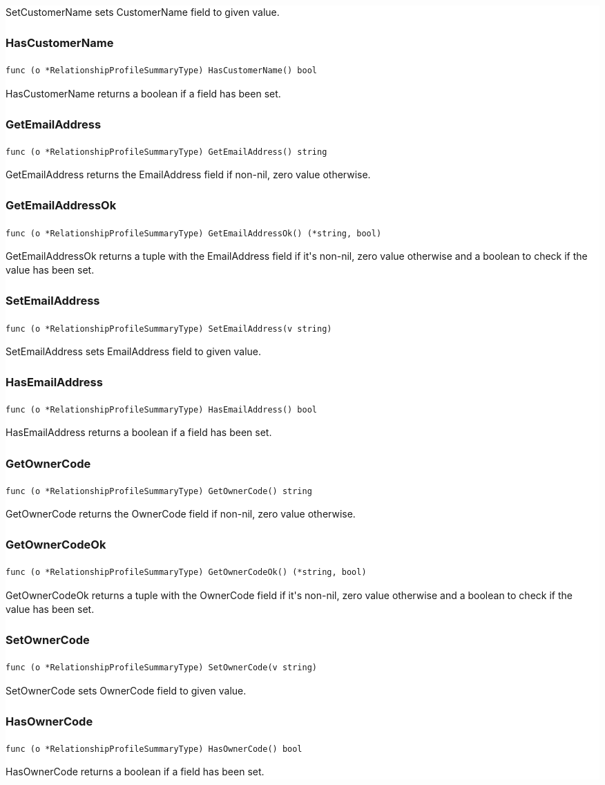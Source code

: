 SetCustomerName sets CustomerName field to given value.

### HasCustomerName

`func (o *RelationshipProfileSummaryType) HasCustomerName() bool`

HasCustomerName returns a boolean if a field has been set.

### GetEmailAddress

`func (o *RelationshipProfileSummaryType) GetEmailAddress() string`

GetEmailAddress returns the EmailAddress field if non-nil, zero value otherwise.

### GetEmailAddressOk

`func (o *RelationshipProfileSummaryType) GetEmailAddressOk() (*string, bool)`

GetEmailAddressOk returns a tuple with the EmailAddress field if it's non-nil, zero value otherwise
and a boolean to check if the value has been set.

### SetEmailAddress

`func (o *RelationshipProfileSummaryType) SetEmailAddress(v string)`

SetEmailAddress sets EmailAddress field to given value.

### HasEmailAddress

`func (o *RelationshipProfileSummaryType) HasEmailAddress() bool`

HasEmailAddress returns a boolean if a field has been set.

### GetOwnerCode

`func (o *RelationshipProfileSummaryType) GetOwnerCode() string`

GetOwnerCode returns the OwnerCode field if non-nil, zero value otherwise.

### GetOwnerCodeOk

`func (o *RelationshipProfileSummaryType) GetOwnerCodeOk() (*string, bool)`

GetOwnerCodeOk returns a tuple with the OwnerCode field if it's non-nil, zero value otherwise
and a boolean to check if the value has been set.

### SetOwnerCode

`func (o *RelationshipProfileSummaryType) SetOwnerCode(v string)`

SetOwnerCode sets OwnerCode field to given value.

### HasOwnerCode

`func (o *RelationshipProfileSummaryType) HasOwnerCode() bool`

HasOwnerCode returns a boolean if a field has been set.

